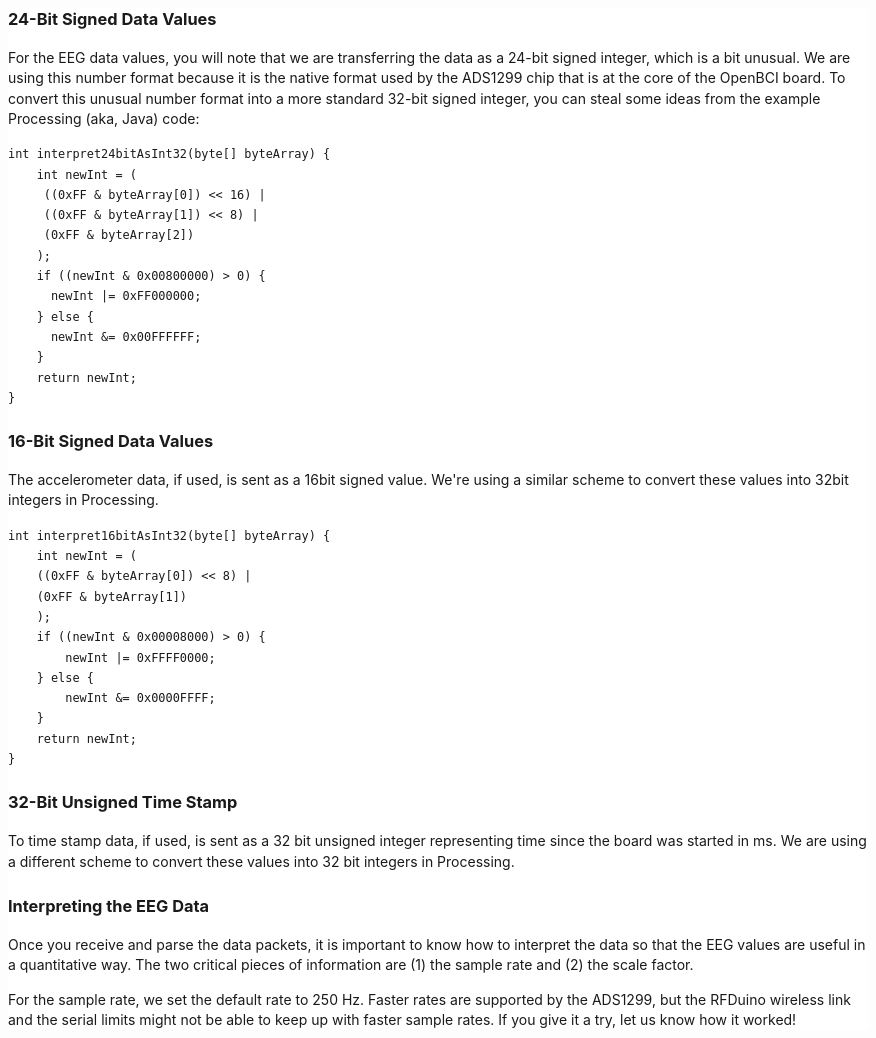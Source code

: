 ### 24-Bit Signed Data Values

For the EEG data values, you will note that we are transferring the data as a 24-bit signed integer, which is a bit unusual. We are using this number format because it is the native format used by the ADS1299 chip that is at the core of the OpenBCI board. To convert this unusual number format into a more standard 32-bit signed integer, you can steal some ideas from the example Processing (aka, Java) code:

    int interpret24bitAsInt32(byte[] byteArray) {     
        int newInt = (  
         ((0xFF & byteArray[0]) << 16) |  
         ((0xFF & byteArray[1]) << 8) |   
         (0xFF & byteArray[2])  
        );  
        if ((newInt & 0x00800000) > 0) {  
          newInt |= 0xFF000000;  
        } else {  
          newInt &= 0x00FFFFFF;  
        }  
        return newInt;  
    }  

### 16-Bit Signed Data Values

The accelerometer data, if used, is sent as a 16bit signed value. We're using a similar scheme to convert these values into 32bit integers in Processing.

	int interpret16bitAsInt32(byte[] byteArray) {
    	int newInt = (
      	((0xFF & byteArray[0]) << 8) |
       	(0xFF & byteArray[1])
      	);
    	if ((newInt & 0x00008000) > 0) {
      		newInt |= 0xFFFF0000;
    	} else {
      		newInt &= 0x0000FFFF;
    	}
    	return newInt;
  	}

### 32-Bit Unsigned Time Stamp

To time stamp data, if used, is sent as a 32 bit unsigned integer representing time since the board was started in ms. We are using a different scheme to convert these values into 32 bit integers in Processing.

### Interpreting the EEG Data

Once you receive and parse the data packets, it is important to know how to interpret the data so that the EEG values are useful in a quantitative way. The two critical pieces of information are (1) the sample rate and (2) the scale factor.

For the sample rate, we set the default rate to 250 Hz. Faster rates are supported by the ADS1299, but the RFDuino wireless link and the serial limits might not be able to keep up with faster sample rates. If you give it a try, let us know how it worked!
